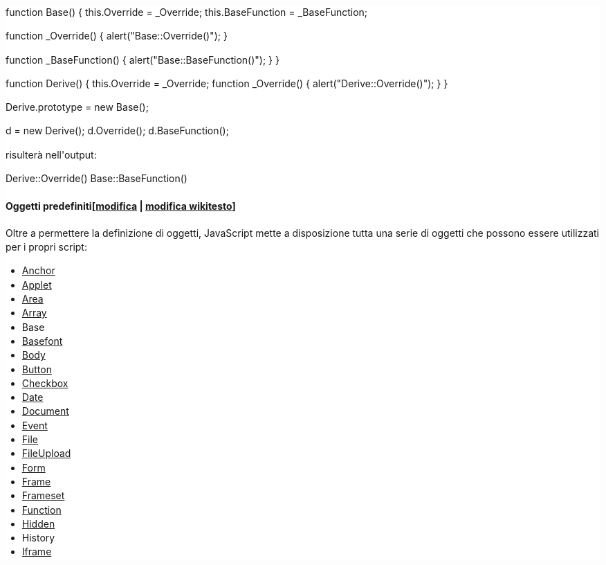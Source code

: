 function Base()
{
  this.Override \= \_Override;
  this.BaseFunction \= \_BaseFunction;
 
  function \_Override()
  {
    alert("Base::Override()");
  }

  function \_BaseFunction()
  {
    alert("Base::BaseFunction()");
  }
}
 
function Derive()
{
   this.Override \= \_Override;
   function \_Override()
   {
     alert("Derive::Override()");
   }
}

Derive.prototype \= new Base();
 
d \= new Derive();
d.Override();
d.BaseFunction();

risulterà nell'output:

Derive::Override()
Base::BaseFunction()

#### Oggetti predefiniti\[[modifica](/w/index.php?title=JavaScript&veaction=edit&section=16 "Modifica la sezione Oggetti predefiniti") | [modifica wikitesto](/w/index.php?title=JavaScript&action=edit&section=16 "Edit section's source code: Oggetti predefiniti")\]

Oltre a permettere la definizione di oggetti, JavaScript mette a disposizione tutta una serie di oggetti che possono essere utilizzati per i propri script:

*   [Anchor](/wiki/Anchor "Anchor")
*   [Applet](/wiki/Applet "Applet")
*   [Area](/w/index.php?title=Area_\(XML_DOM\)&action=edit&redlink=1 "Area (XML DOM) (la pagina non esiste)")
*   [Array](/wiki/Array "Array")
*   Base
*   [Basefont](/w/index.php?title=Basefont&action=edit&redlink=1 "Basefont (la pagina non esiste)")
*   [Body](/wiki/Body_\(informatica\) "Body (informatica)")
*   [Button](/wiki/Button_\(informatica\) "Button (informatica)")
*   [Checkbox](/wiki/Checkbox "Checkbox")
*   [Date](/wiki/Tipo_di_dato "Tipo di dato")
*   [Document](/wiki/Document_\(oggetto_XML_DOM\) "Document (oggetto XML DOM)")
*   [Event](/w/index.php?title=Event&action=edit&redlink=1 "Event (la pagina non esiste)")
*   [File](/wiki/File "File")
*   [FileUpload](/wiki/FileUpload "FileUpload")
*   [Form](/wiki/Form "Form")
*   [Frame](/wiki/Elemento_HTML#Frame "Elemento HTML")
*   [Frameset](/wiki/Frameset "Frameset")
*   [Function](/wiki/Funzione_\(informatica\) "Funzione (informatica)")
*   [Hidden](/w/index.php?title=Hidden_\(informatica\)&action=edit&redlink=1 "Hidden (informatica) (la pagina non esiste)")
*   History
*   [Iframe](/wiki/Iframe "Iframe")